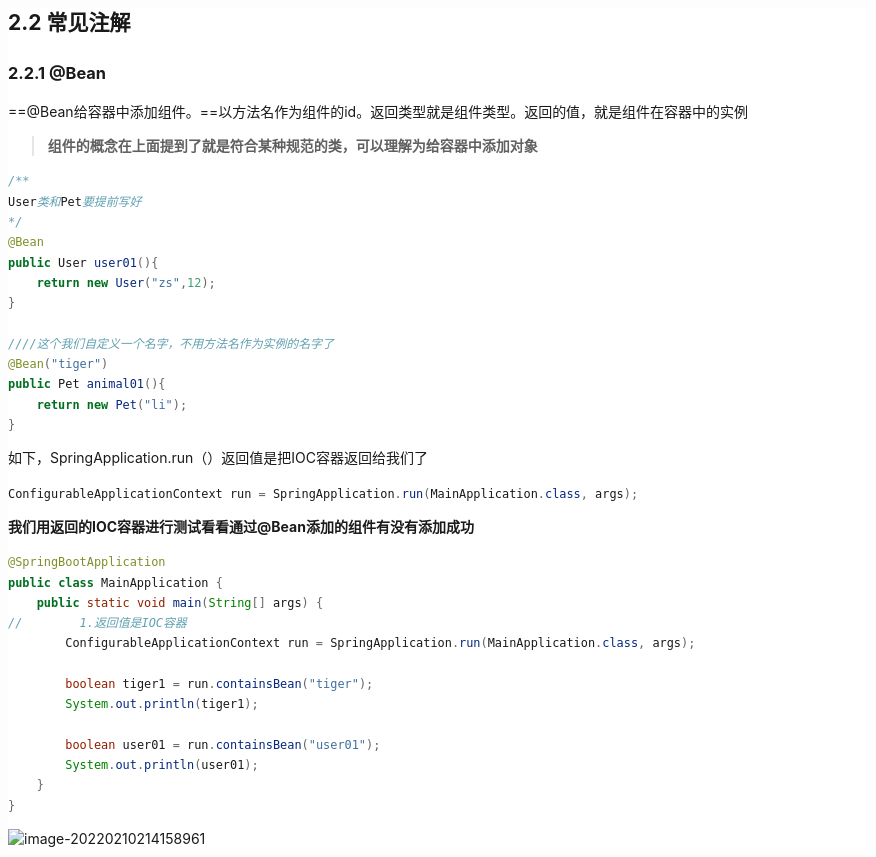 
## 2.2 常见注解



### 2.2.1 @Bean

==@Bean给容器中添加组件。==以方法名作为组件的id。返回类型就是组件类型。返回的值，就是组件在容器中的实例

> **组件的概念在上面提到了就是符合某种规范的类，可以理解为给容器中添加对象**

```java
/**
User类和Pet要提前写好
*/
@Bean
public User user01(){
    return new User("zs",12);
}

////这个我们自定义一个名字，不用方法名作为实例的名字了
@Bean("tiger")
public Pet animal01(){
    return new Pet("li");
}
```



如下，SpringApplication.run（）返回值是把IOC容器返回给我们了

```java
ConfigurableApplicationContext run = SpringApplication.run(MainApplication.class, args);
```

**我们用返回的IOC容器进行测试看看通过@Bean添加的组件有没有添加成功**

```java
@SpringBootApplication
public class MainApplication {
    public static void main(String[] args) {
//        1.返回值是IOC容器
        ConfigurableApplicationContext run = SpringApplication.run(MainApplication.class, args);

        boolean tiger1 = run.containsBean("tiger");
        System.out.println(tiger1);

        boolean user01 = run.containsBean("user01");
        System.out.println(user01);
    }
}
```



![image-20220210214158961](https://typora-1259403628.cos.ap-nanjing.myqcloud.com/image-20220210214158961.png)


